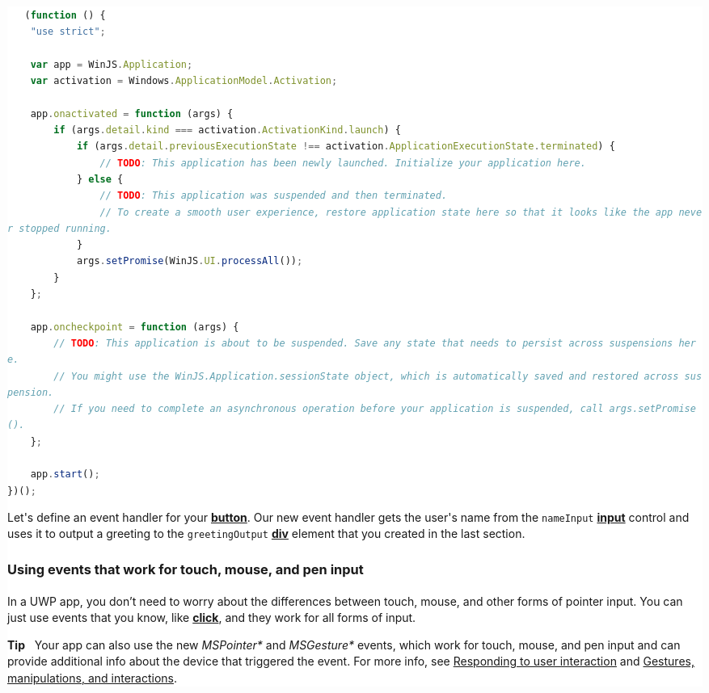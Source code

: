 ```javascript
   (function () {
    "use strict";

    var app = WinJS.Application;
    var activation = Windows.ApplicationModel.Activation;

    app.onactivated = function (args) {
        if (args.detail.kind === activation.ActivationKind.launch) {
            if (args.detail.previousExecutionState !== activation.ApplicationExecutionState.terminated) {
                // TODO: This application has been newly launched. Initialize your application here.
            } else {
                // TODO: This application was suspended and then terminated.
                // To create a smooth user experience, restore application state here so that it looks like the app never stopped running.
            }
            args.setPromise(WinJS.UI.processAll());
        }
    };

    app.oncheckpoint = function (args) {
        // TODO: This application is about to be suspended. Save any state that needs to persist across suspensions here.
        // You might use the WinJS.Application.sessionState object, which is automatically saved and restored across suspension.
        // If you need to complete an asynchronous operation before your application is suspended, call args.setPromise().
    };

    app.start();
})();
```

Let's define an event handler for your [**button**](https://msdn.microsoft.com/library/windows/apps/Hh453017). Our new event handler gets the user's name from the `nameInput` [**input**](https://msdn.microsoft.com/library/windows/apps/Hh453271) control and uses it to output a greeting to the `greetingOutput` [**div**](https://msdn.microsoft.com/library/windows/apps/Hh453133) element that you created in the last section.

### Using events that work for touch, mouse, and pen input

In a UWP app, you don’t need to worry about the differences between touch, mouse, and other forms of pointer input. You can just use events that you know, like [**click**](https://msdn.microsoft.com/library/windows/apps/Hh441312), and they work for all forms of input.

**Tip**   Your app can also use the new *MSPointer\** and *MSGesture\** events, which work for touch, mouse, and pen input and can provide additional info about the device that triggered the event. For more info, see [Responding to user interaction](https://msdn.microsoft.com/library/windows/apps/Hh700412) and [Gestures, manipulations, and interactions](https://msdn.microsoft.com/library/windows/apps/Hh761498).
